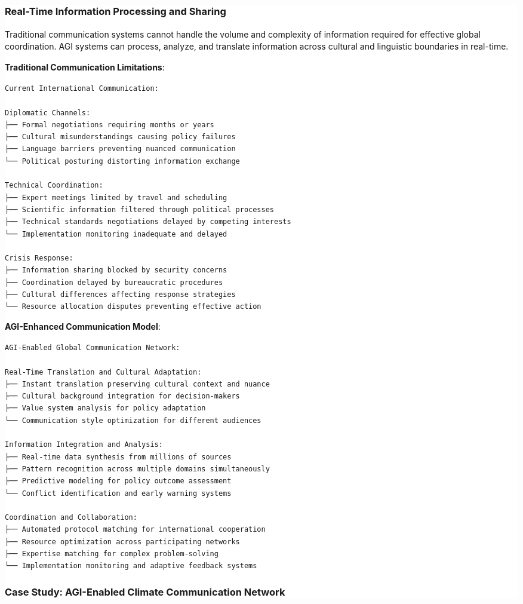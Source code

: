 ### Real-Time Information Processing and Sharing

Traditional communication systems cannot handle the volume and complexity of information required for effective global coordination. AGI systems can process, analyze, and translate information across cultural and linguistic boundaries in real-time.

**Traditional Communication Limitations**:
```
Current International Communication:

Diplomatic Channels:
├── Formal negotiations requiring months or years
├── Cultural misunderstandings causing policy failures
├── Language barriers preventing nuanced communication
└── Political posturing distorting information exchange

Technical Coordination:
├── Expert meetings limited by travel and scheduling
├── Scientific information filtered through political processes
├── Technical standards negotiations delayed by competing interests
└── Implementation monitoring inadequate and delayed

Crisis Response:
├── Information sharing blocked by security concerns
├── Coordination delayed by bureaucratic procedures
├── Cultural differences affecting response strategies
└── Resource allocation disputes preventing effective action
```

**AGI-Enhanced Communication Model**:
```
AGI-Enabled Global Communication Network:

Real-Time Translation and Cultural Adaptation:
├── Instant translation preserving cultural context and nuance
├── Cultural background integration for decision-makers
├── Value system analysis for policy adaptation
└── Communication style optimization for different audiences

Information Integration and Analysis:
├── Real-time data synthesis from millions of sources
├── Pattern recognition across multiple domains simultaneously
├── Predictive modeling for policy outcome assessment
└── Conflict identification and early warning systems

Coordination and Collaboration:
├── Automated protocol matching for international cooperation
├── Resource optimization across participating networks
├── Expertise matching for complex problem-solving
└── Implementation monitoring and adaptive feedback systems
```

### Case Study: AGI-Enabled Climate Communication Network
